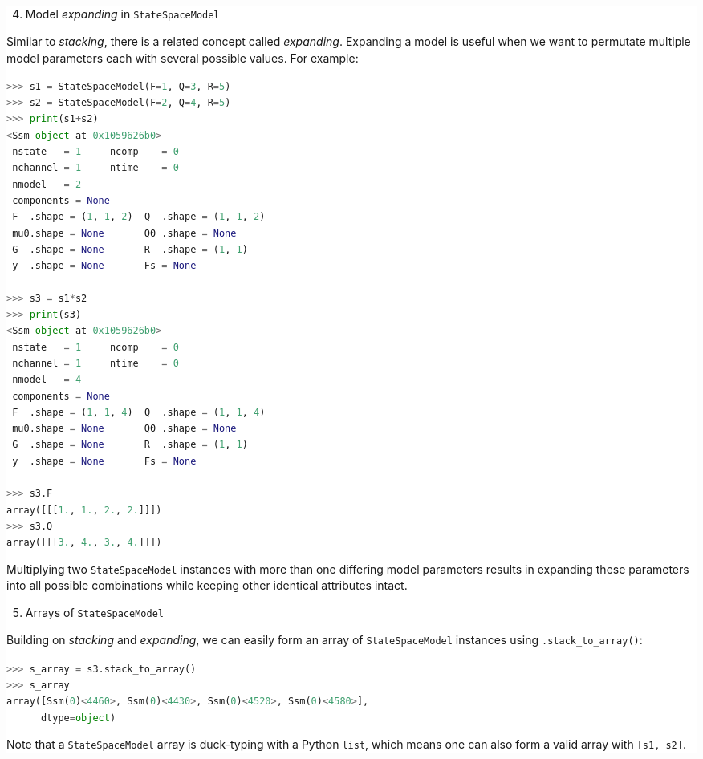 4. Model _expanding_ in `StateSpaceModel`

Similar to _stacking_, there is a related concept called _expanding_. Expanding a model is useful when we want to permutate multiple model
parameters each with several possible values. For example:

```python
>>> s1 = StateSpaceModel(F=1, Q=3, R=5)
>>> s2 = StateSpaceModel(F=2, Q=4, R=5)
>>> print(s1+s2)
<Ssm object at 0x1059626b0>
 nstate   = 1     ncomp    = 0
 nchannel = 1     ntime    = 0
 nmodel   = 2
 components = None
 F  .shape = (1, 1, 2)  Q  .shape = (1, 1, 2)
 mu0.shape = None       Q0 .shape = None
 G  .shape = None       R  .shape = (1, 1)
 y  .shape = None       Fs = None

>>> s3 = s1*s2
>>> print(s3)
<Ssm object at 0x1059626b0>
 nstate   = 1     ncomp    = 0
 nchannel = 1     ntime    = 0
 nmodel   = 4
 components = None
 F  .shape = (1, 1, 4)  Q  .shape = (1, 1, 4)
 mu0.shape = None       Q0 .shape = None
 G  .shape = None       R  .shape = (1, 1)
 y  .shape = None       Fs = None

>>> s3.F
array([[[1., 1., 2., 2.]]])
>>> s3.Q
array([[[3., 4., 3., 4.]]])
```
Multiplying two `StateSpaceModel` instances with more than one differing model parameters results in expanding these parameters into all possible combinations while keeping other identical attributes intact.

5. Arrays of `StateSpaceModel`

Building on _stacking_ and _expanding_, we can easily form an array of `StateSpaceModel` instances using `.stack_to_array()`:

```python
>>> s_array = s3.stack_to_array()
>>> s_array
array([Ssm(0)<4460>, Ssm(0)<4430>, Ssm(0)<4520>, Ssm(0)<4580>],
      dtype=object)
```

Note that a `StateSpaceModel` array is duck-typing with a Python `list`, which means one can also form a valid array with `[s1, s2]`.
